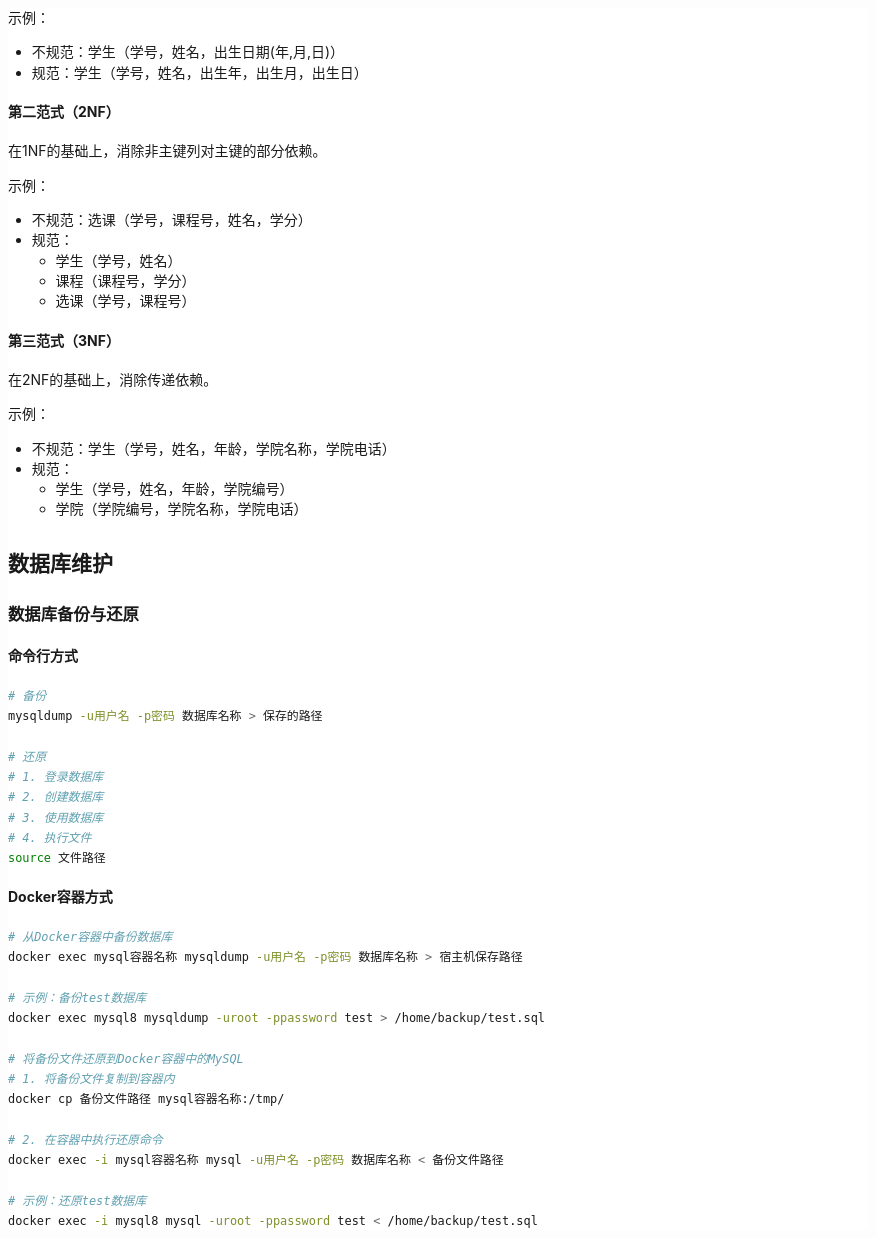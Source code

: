 示例：
- 不规范：学生（学号，姓名，出生日期(年,月,日)）
- 规范：学生（学号，姓名，出生年，出生月，出生日）

#### 第二范式（2NF）

在1NF的基础上，消除非主键列对主键的部分依赖。

示例：
- 不规范：选课（学号，课程号，姓名，学分）
- 规范：
  - 学生（学号，姓名）
  - 课程（课程号，学分）
  - 选课（学号，课程号）

#### 第三范式（3NF）

在2NF的基础上，消除传递依赖。

示例：
- 不规范：学生（学号，姓名，年龄，学院名称，学院电话）
- 规范：
  - 学生（学号，姓名，年龄，学院编号）
  - 学院（学院编号，学院名称，学院电话）

## 数据库维护

### 数据库备份与还原

#### 命令行方式

```bash
# 备份
mysqldump -u用户名 -p密码 数据库名称 > 保存的路径

# 还原
# 1. 登录数据库
# 2. 创建数据库
# 3. 使用数据库
# 4. 执行文件
source 文件路径
```

#### Docker容器方式

```bash
# 从Docker容器中备份数据库
docker exec mysql容器名称 mysqldump -u用户名 -p密码 数据库名称 > 宿主机保存路径

# 示例：备份test数据库
docker exec mysql8 mysqldump -uroot -ppassword test > /home/backup/test.sql

# 将备份文件还原到Docker容器中的MySQL
# 1. 将备份文件复制到容器内
docker cp 备份文件路径 mysql容器名称:/tmp/

# 2. 在容器中执行还原命令
docker exec -i mysql容器名称 mysql -u用户名 -p密码 数据库名称 < 备份文件路径

# 示例：还原test数据库
docker exec -i mysql8 mysql -uroot -ppassword test < /home/backup/test.sql
```
